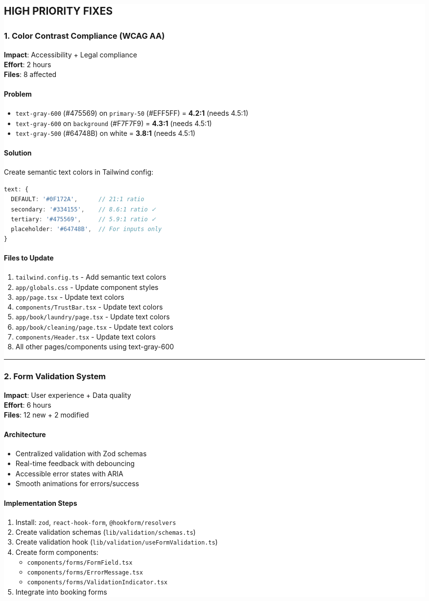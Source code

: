 
## HIGH PRIORITY FIXES

### 1. Color Contrast Compliance (WCAG AA)
**Impact**: Accessibility + Legal compliance  
**Effort**: 2 hours  
**Files**: 8 affected

#### Problem
- `text-gray-600` (#475569) on `primary-50` (#EFF5FF) = **4.2:1** (needs 4.5:1)
- `text-gray-600` on `background` (#F7F7F9) = **4.3:1** (needs 4.5:1)  
- `text-gray-500` (#64748B) on white = **3.8:1** (needs 4.5:1)

#### Solution
Create semantic text colors in Tailwind config:
```typescript
text: {
  DEFAULT: '#0F172A',      // 21:1 ratio
  secondary: '#334155',    // 8.6:1 ratio ✓
  tertiary: '#475569',     // 5.9:1 ratio ✓
  placeholder: '#64748B',  // For inputs only
}
```

#### Files to Update
1. `tailwind.config.ts` - Add semantic text colors
2. `app/globals.css` - Update component styles
3. `app/page.tsx` - Update text colors
4. `components/TrustBar.tsx` - Update text colors
5. `app/book/laundry/page.tsx` - Update text colors
6. `app/book/cleaning/page.tsx` - Update text colors
7. `components/Header.tsx` - Update text colors
8. All other pages/components using text-gray-600

---

### 2. Form Validation System
**Impact**: User experience + Data quality  
**Effort**: 6 hours  
**Files**: 12 new + 2 modified

#### Architecture
- Centralized validation with Zod schemas
- Real-time feedback with debouncing
- Accessible error states with ARIA
- Smooth animations for errors/success

#### Implementation Steps
1. Install: `zod`, `react-hook-form`, `@hookform/resolvers`
2. Create validation schemas (`lib/validation/schemas.ts`)
3. Create validation hook (`lib/validation/useFormValidation.ts`)
4. Create form components:
   - `components/forms/FormField.tsx`
   - `components/forms/ErrorMessage.tsx`
   - `components/forms/ValidationIndicator.tsx`
5. Integrate into booking forms
